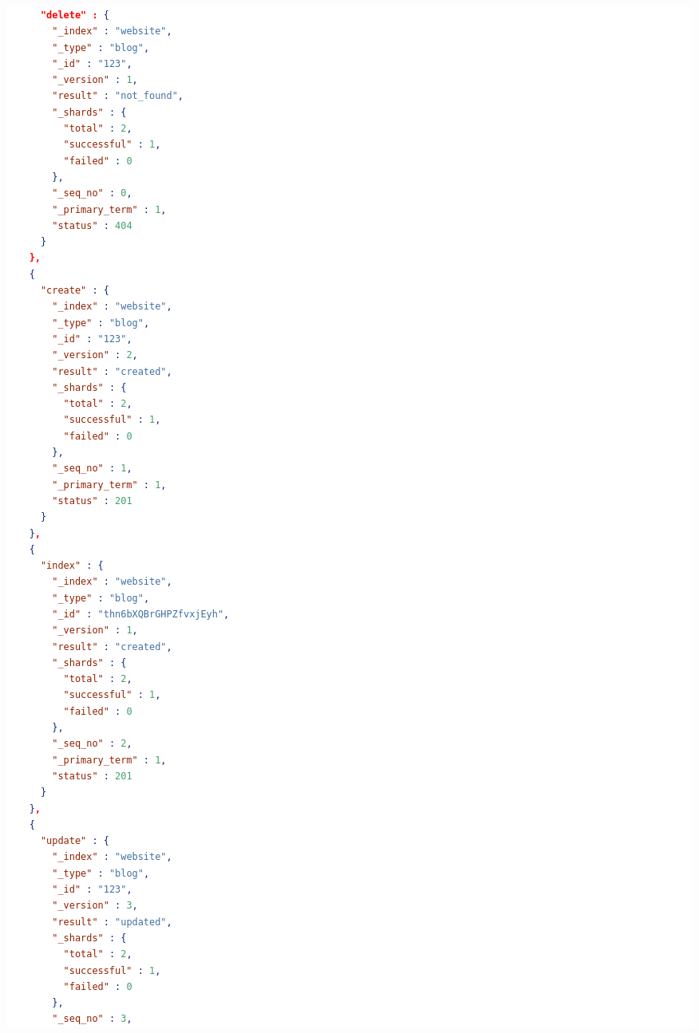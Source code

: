 ```json
      "delete" : {
        "_index" : "website",
        "_type" : "blog",
        "_id" : "123",
        "_version" : 1,
        "result" : "not_found",
        "_shards" : {
          "total" : 2,
          "successful" : 1,
          "failed" : 0
        },
        "_seq_no" : 0,
        "_primary_term" : 1,
        "status" : 404
      }
    },
    {
      "create" : {
        "_index" : "website",
        "_type" : "blog",
        "_id" : "123",
        "_version" : 2,
        "result" : "created",
        "_shards" : {
          "total" : 2,
          "successful" : 1,
          "failed" : 0
        },
        "_seq_no" : 1,
        "_primary_term" : 1,
        "status" : 201
      }
    },
    {
      "index" : {
        "_index" : "website",
        "_type" : "blog",
        "_id" : "thn6bXQBrGHPZfvxjEyh",
        "_version" : 1,
        "result" : "created",
        "_shards" : {
          "total" : 2,
          "successful" : 1,
          "failed" : 0
        },
        "_seq_no" : 2,
        "_primary_term" : 1,
        "status" : 201
      }
    },
    {
      "update" : {
        "_index" : "website",
        "_type" : "blog",
        "_id" : "123",
        "_version" : 3,
        "result" : "updated",
        "_shards" : {
          "total" : 2,
          "successful" : 1,
          "failed" : 0
        },
        "_seq_no" : 3,
```
